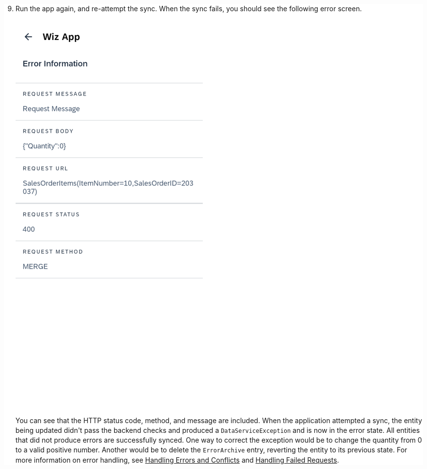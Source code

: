 
9.  Run the app again, and re-attempt the sync. When the sync fails, you should see the following error screen.

    ![Error screen](error_screen.png)

    You can see that the HTTP status code, method, and message are included. When the application attempted a sync, the entity being updated didn't pass the backend checks and produced a `DataServiceException` and is now in the error state. All entities that did not produce errors are successfully synced. One way to correct the exception would be to change the quantity from 0 to a valid positive number. Another would be to delete the `ErrorArchive` entry, reverting the entity to its previous state. For more information on error handling, see [Handling Errors and Conflicts](https://help.sap.com/doc/f53c64b93e5140918d676b927a3cd65b/Cloud/en-US/docs-en/guides/features/offline/common/handling-errors-and-conflicts/handling-errors-and-conflicts.html) and [Handling Failed Requests](https://help.sap.com/doc/f53c64b93e5140918d676b927a3cd65b/Cloud/en-US/docs-en/guides/features/offline/common/handling-failed-requests/handling-failed-requests.html).
